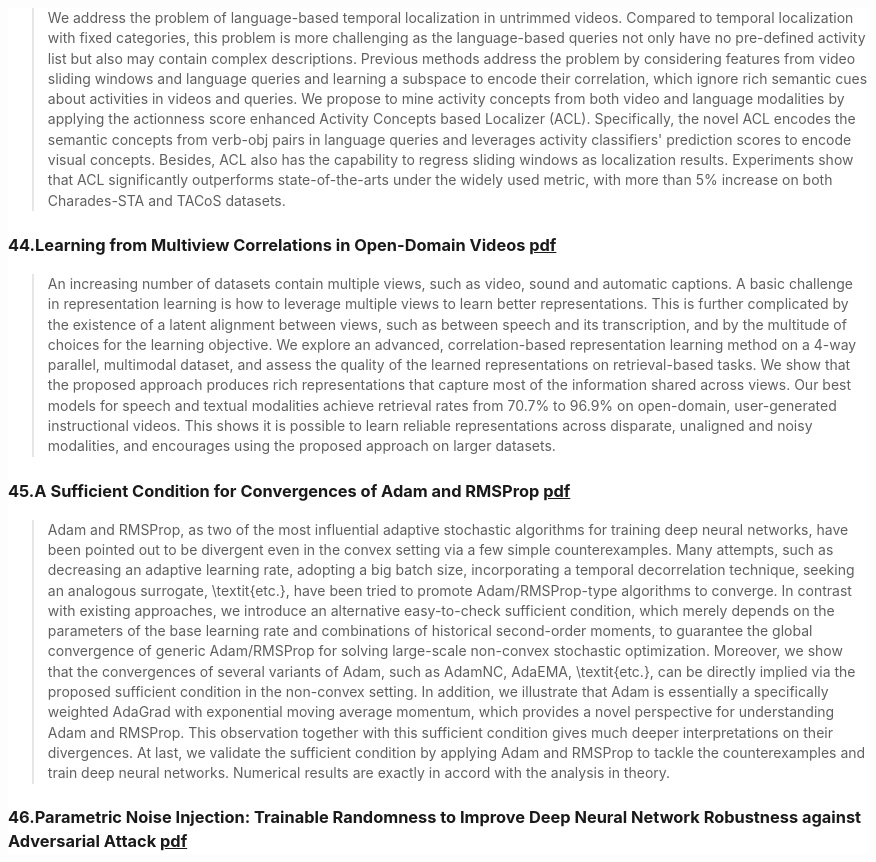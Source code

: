 >  We address the problem of language-based temporal localization in untrimmed videos. Compared to temporal localization with fixed categories, this problem is more challenging as the language-based queries not only have no pre-defined activity list but also may contain complex descriptions. Previous methods address the problem by considering features from video sliding windows and language queries and learning a subspace to encode their correlation, which ignore rich semantic cues about activities in videos and queries. We propose to mine activity concepts from both video and language modalities by applying the actionness score enhanced Activity Concepts based Localizer (ACL). Specifically, the novel ACL encodes the semantic concepts from verb-obj pairs in language queries and leverages activity classifiers&#39; prediction scores to encode visual concepts. Besides, ACL also has the capability to regress sliding windows as localization results. Experiments show that ACL significantly outperforms state-of-the-arts under the widely used metric, with more than 5% increase on both Charades-STA and TACoS datasets. 
### 44.Learning from Multiview Correlations in Open-Domain Videos  [ pdf ](https://arxiv.org/pdf/1811.08890.pdf)
>  An increasing number of datasets contain multiple views, such as video, sound and automatic captions. A basic challenge in representation learning is how to leverage multiple views to learn better representations. This is further complicated by the existence of a latent alignment between views, such as between speech and its transcription, and by the multitude of choices for the learning objective. We explore an advanced, correlation-based representation learning method on a 4-way parallel, multimodal dataset, and assess the quality of the learned representations on retrieval-based tasks. We show that the proposed approach produces rich representations that capture most of the information shared across views. Our best models for speech and textual modalities achieve retrieval rates from 70.7% to 96.9% on open-domain, user-generated instructional videos. This shows it is possible to learn reliable representations across disparate, unaligned and noisy modalities, and encourages using the proposed approach on larger datasets. 
### 45.A Sufficient Condition for Convergences of Adam and RMSProp  [ pdf ](https://arxiv.org/pdf/1811.09358.pdf)
>  Adam and RMSProp, as two of the most influential adaptive stochastic algorithms for training deep neural networks, have been pointed out to be divergent even in the convex setting via a few simple counterexamples. Many attempts, such as decreasing an adaptive learning rate, adopting a big batch size, incorporating a temporal decorrelation technique, seeking an analogous surrogate, \textit{etc.}, have been tried to promote Adam/RMSProp-type algorithms to converge. In contrast with existing approaches, we introduce an alternative easy-to-check sufficient condition, which merely depends on the parameters of the base learning rate and combinations of historical second-order moments, to guarantee the global convergence of generic Adam/RMSProp for solving large-scale non-convex stochastic optimization. Moreover, we show that the convergences of several variants of Adam, such as AdamNC, AdaEMA, \textit{etc.}, can be directly implied via the proposed sufficient condition in the non-convex setting. In addition, we illustrate that Adam is essentially a specifically weighted AdaGrad with exponential moving average momentum, which provides a novel perspective for understanding Adam and RMSProp. This observation together with this sufficient condition gives much deeper interpretations on their divergences. At last, we validate the sufficient condition by applying Adam and RMSProp to tackle the counterexamples and train deep neural networks. Numerical results are exactly in accord with the analysis in theory. 
### 46.Parametric Noise Injection: Trainable Randomness to Improve Deep Neural Network Robustness against Adversarial Attack  [ pdf ](https://arxiv.org/pdf/1811.09310.pdf)